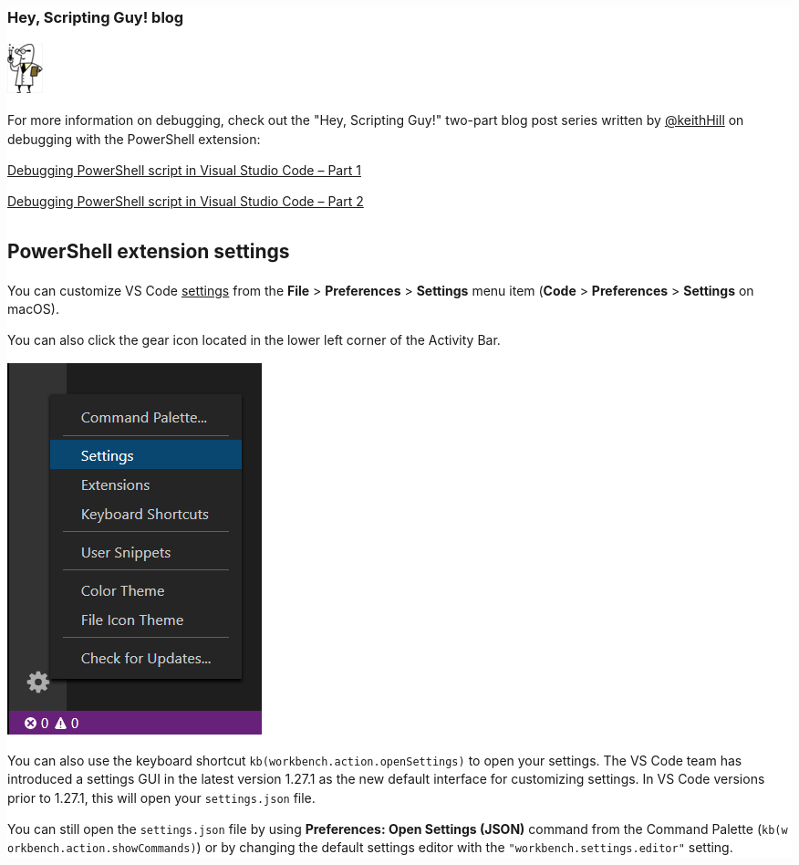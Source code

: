 ### Hey, Scripting Guy! blog

![HSG](images/powershell/HSGavatar.png)

For more information on debugging, check out the "Hey, Scripting Guy!" two-part blog post series written by [@keithHill](https://twitter.com/r_keith_hill) on debugging with the PowerShell extension:

[Debugging PowerShell script in Visual Studio Code – Part 1](https://blogs.technet.microsoft.com/heyscriptingguy/2017/02/06/debugging-powershell-script-in-visual-studio-code-part-1/)

[Debugging PowerShell script in Visual Studio Code – Part 2](https://blogs.technet.microsoft.com/heyscriptingguy/2017/02/13/debugging-powershell-script-in-visual-studio-code-part-2/)

## PowerShell extension settings

You can customize VS Code [settings](/docs/getstarted/settings.md) from the **File** > **Preferences** > **Settings** menu item (**Code** > **Preferences** > **Settings** on macOS).

You can also click the gear icon located in the lower left corner of the Activity Bar.

![codeGear](images/powershell/codeGear.png)

You can also use the keyboard shortcut `kb(workbench.action.openSettings)` to open your settings. The VS Code team has introduced a settings GUI in the latest version 1.27.1 as the new default interface for customizing settings. In VS Code versions prior to 1.27.1, this will open your `settings.json` file.

You can still open the `settings.json` file by using **Preferences: Open Settings (JSON)** command from the Command Palette (`kb(workbench.action.showCommands)`) or by changing the default settings editor with the `"workbench.settings.editor"` setting.
